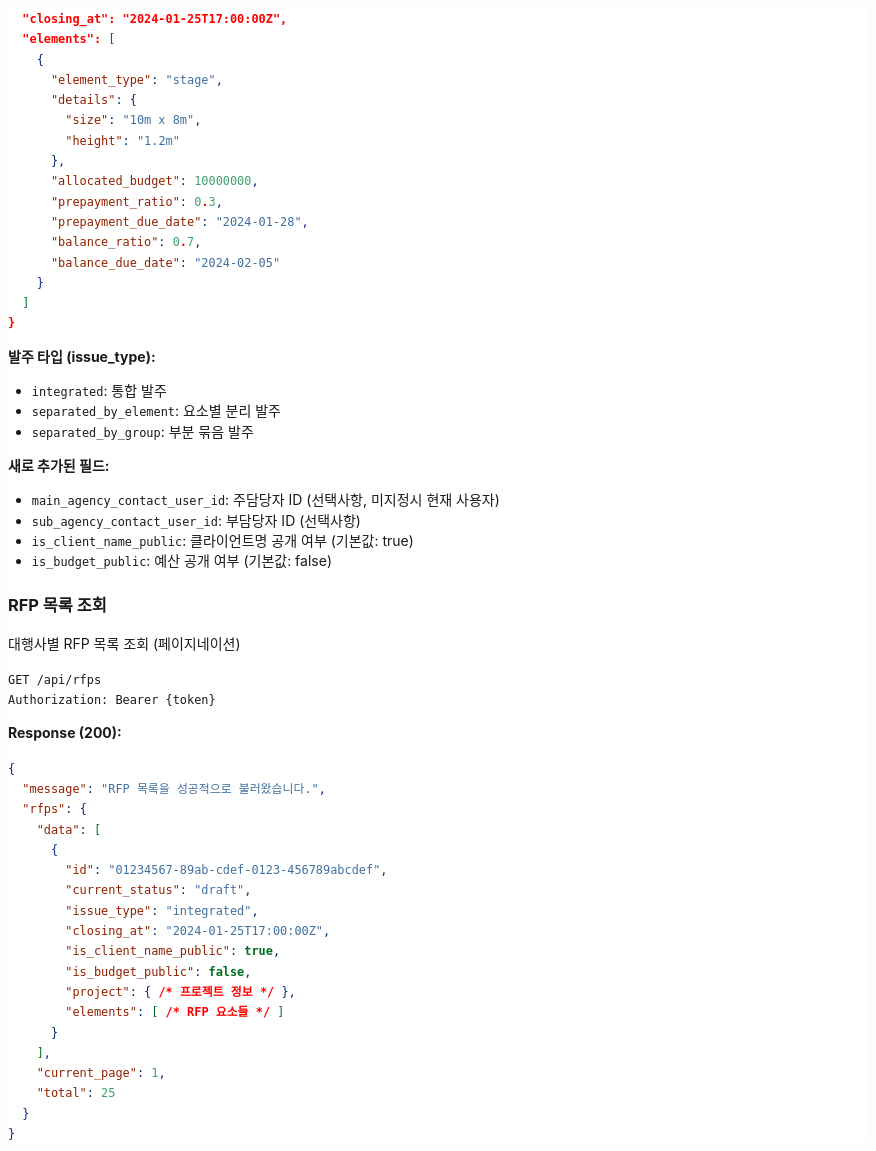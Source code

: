 ```json
  "closing_at": "2024-01-25T17:00:00Z",
  "elements": [
    {
      "element_type": "stage",
      "details": {
        "size": "10m x 8m",
        "height": "1.2m"
      },
      "allocated_budget": 10000000,
      "prepayment_ratio": 0.3,
      "prepayment_due_date": "2024-01-28",
      "balance_ratio": 0.7,
      "balance_due_date": "2024-02-05"
    }
  ]
}
```

**발주 타입 (issue_type):**
- `integrated`: 통합 발주
- `separated_by_element`: 요소별 분리 발주
- `separated_by_group`: 부분 묶음 발주

**새로 추가된 필드:**
- `main_agency_contact_user_id`: 주담당자 ID (선택사항, 미지정시 현재 사용자)
- `sub_agency_contact_user_id`: 부담당자 ID (선택사항)
- `is_client_name_public`: 클라이언트명 공개 여부 (기본값: true)
- `is_budget_public`: 예산 공개 여부 (기본값: false)

### RFP 목록 조회
대행사별 RFP 목록 조회 (페이지네이션)

```http
GET /api/rfps
Authorization: Bearer {token}
```

**Response (200):**
```json
{
  "message": "RFP 목록을 성공적으로 불러왔습니다.",
  "rfps": {
    "data": [
      {
        "id": "01234567-89ab-cdef-0123-456789abcdef",
        "current_status": "draft",
        "issue_type": "integrated",
        "closing_at": "2024-01-25T17:00:00Z",
        "is_client_name_public": true,
        "is_budget_public": false,
        "project": { /* 프로젝트 정보 */ },
        "elements": [ /* RFP 요소들 */ ]
      }
    ],
    "current_page": 1,
    "total": 25
  }
}
```
